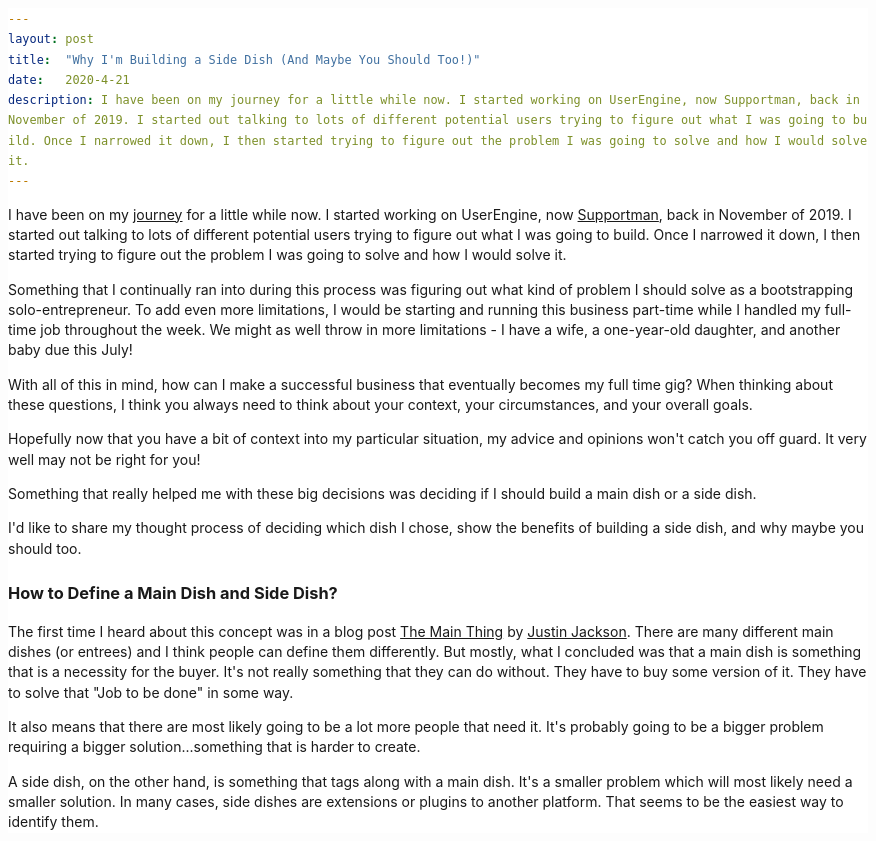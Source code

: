 ```yaml
---
layout: post
title:  "Why I'm Building a Side Dish (And Maybe You Should Too!)"
date:   2020-4-21
description: I have been on my journey for a little while now. I started working on UserEngine, now Supportman, back in November of 2019. I started out talking to lots of different potential users trying to figure out what I was going to build. Once I narrowed it down, I then started trying to figure out the problem I was going to solve and how I would solve it.
---
```


<p class="intro"><span class="dropcap">I</span>
    have been on my <a href="https://productjourney.fm">journey</a> for a little while now. I started working on UserEngine, now <a href="https://supportman.io">Supportman</a>, back in November of 2019. I started out talking to lots of different potential users trying to figure out what I was going to build. Once I narrowed it down, I then started trying to figure out the problem I was going to solve and how I would solve it.
</p>

Something that I continually ran into during this process was figuring out what kind of problem I should solve as a bootstrapping solo-entrepreneur. To add even more limitations, I would be starting and running this business part-time while I handled my full-time job throughout the week. We might as well throw in more limitations - I have a wife, a one-year-old daughter, and another baby due this July!

With all of this in mind, how can I make a successful business that eventually becomes my full time gig? When thinking about these questions, I think you always need to think about your context, your circumstances, and your overall goals.

Hopefully now that you have a bit of context into my particular situation, my advice and opinions won't catch you off guard. It very well may not be right for you!

Something that really helped me with these big decisions was deciding if I should build a main dish or a side dish.

I'd like to share my thought process of deciding which dish I chose, show the benefits of building a side dish, and why maybe you should too.

### How to Define a Main Dish and Side Dish?

The first time I heard about this concept was in a blog post [The Main Thing](https://justinjackson.ca/the-main-thing) by [Justin Jackson](https://twitter.com/mijustin). There are many different main dishes (or entrees) and I think people can define them differently. But mostly, what I concluded was that a main dish is something that is a necessity for the buyer. It's not really something that they can do without. They have to buy some version of it. They have to solve that "Job to be done" in some way.

It also means that there are most likely going to be a lot more people that need it. It's probably going to be a bigger problem requiring a bigger solution...something that is harder to create.

A side dish, on the other hand, is something that tags along with a main dish. It's a smaller problem which will most likely need a smaller solution. In many cases, side dishes are extensions or plugins to another platform. That seems to be the easiest way to identify them.
